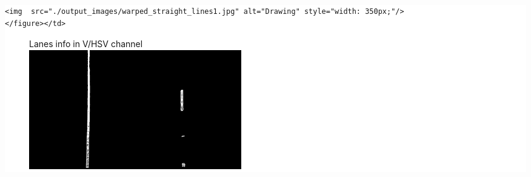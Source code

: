     <img  src="./output_images/warped_straight_lines1.jpg" alt="Drawing" style="width: 350px;"/>
    </figure></td>
<td><figure>
    <figcaption>Lanes info in V/HSV channel</figcaption>
    <img  src="./output_images/straight_lines1V_HSV.jpg" alt="Drawing" style="width: 350px;"/>
</figure></td>
</tr></table>

